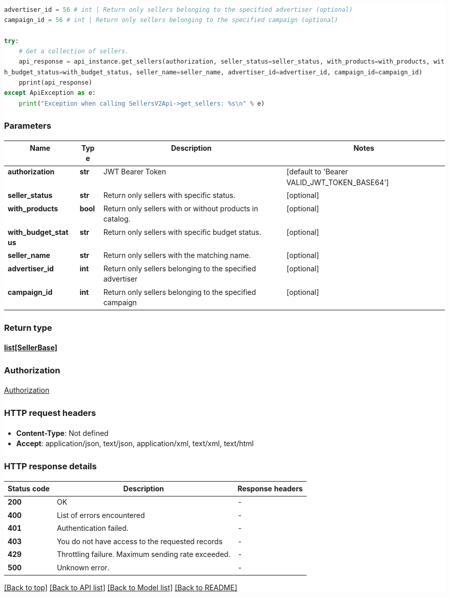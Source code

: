 ```python
advertiser_id = 56 # int | Return only sellers belonging to the specified advertiser (optional)
campaign_id = 56 # int | Return only sellers belonging to the specified campaign (optional)

try:
    # Get a collection of sellers.
    api_response = api_instance.get_sellers(authorization, seller_status=seller_status, with_products=with_products, with_budget_status=with_budget_status, seller_name=seller_name, advertiser_id=advertiser_id, campaign_id=campaign_id)
    pprint(api_response)
except ApiException as e:
    print("Exception when calling SellersV2Api->get_sellers: %s\n" % e)
```

### Parameters

Name | Type | Description  | Notes
------------- | ------------- | ------------- | -------------
 **authorization** | **str**| JWT Bearer Token | [default to &#39;Bearer VALID_JWT_TOKEN_BASE64&#39;]
 **seller_status** | **str**| Return only sellers with specific status. | [optional] 
 **with_products** | **bool**| Return only sellers with or without products in catalog. | [optional] 
 **with_budget_status** | **str**| Return only sellers with specific budget status. | [optional] 
 **seller_name** | **str**| Return only sellers with the matching name. | [optional] 
 **advertiser_id** | **int**| Return only sellers belonging to the specified advertiser | [optional] 
 **campaign_id** | **int**| Return only sellers belonging to the specified campaign | [optional] 

### Return type

[**list[SellerBase]**](SellerBase.md)

### Authorization

[Authorization](../README.md#Authorization)

### HTTP request headers

 - **Content-Type**: Not defined
 - **Accept**: application/json, text/json, application/xml, text/xml, text/html

### HTTP response details
| Status code | Description | Response headers |
|-------------|-------------|------------------|
**200** | OK |  -  |
**400** | List of errors encountered |  -  |
**401** | Authentication failed. |  -  |
**403** | You do not have access to the requested records |  -  |
**429** | Throttling failure. Maximum sending rate exceeded. |  -  |
**500** | Unknown error. |  -  |

[[Back to top]](#) [[Back to API list]](../README.md#documentation-for-api-endpoints) [[Back to Model list]](../README.md#documentation-for-models) [[Back to README]](../README.md)
